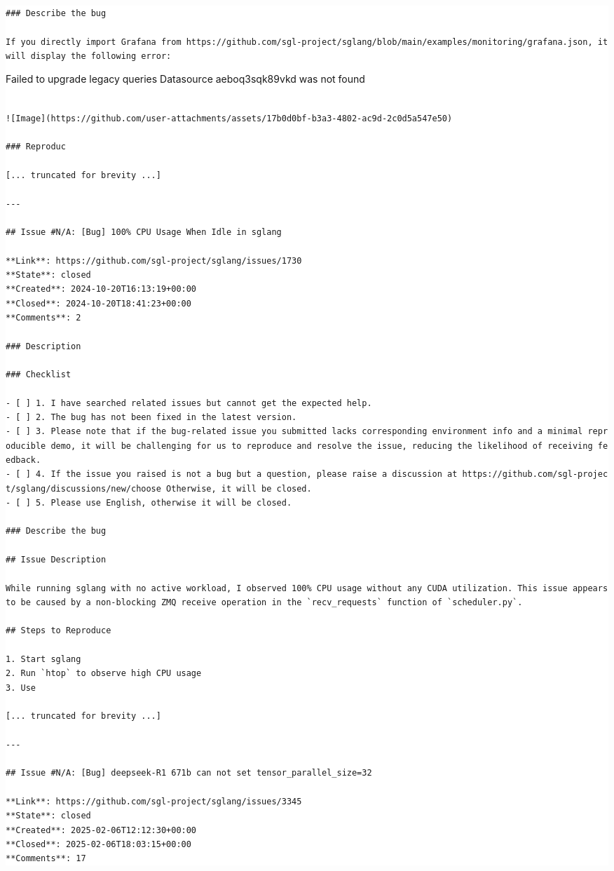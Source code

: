 ```
### Describe the bug

If you directly import Grafana from https://github.com/sgl-project/sglang/blob/main/examples/monitoring/grafana.json, it will display the following error:

```
Failed to upgrade legacy queries Datasource aeboq3sqk89vkd was not found
```

![Image](https://github.com/user-attachments/assets/17b0d0bf-b3a3-4802-ac9d-2c0d5a547e50)

### Reproduc

[... truncated for brevity ...]

---

## Issue #N/A: [Bug] 100% CPU Usage When Idle in sglang

**Link**: https://github.com/sgl-project/sglang/issues/1730
**State**: closed
**Created**: 2024-10-20T16:13:19+00:00
**Closed**: 2024-10-20T18:41:23+00:00
**Comments**: 2

### Description

### Checklist

- [ ] 1. I have searched related issues but cannot get the expected help.
- [ ] 2. The bug has not been fixed in the latest version.
- [ ] 3. Please note that if the bug-related issue you submitted lacks corresponding environment info and a minimal reproducible demo, it will be challenging for us to reproduce and resolve the issue, reducing the likelihood of receiving feedback.
- [ ] 4. If the issue you raised is not a bug but a question, please raise a discussion at https://github.com/sgl-project/sglang/discussions/new/choose Otherwise, it will be closed.
- [ ] 5. Please use English, otherwise it will be closed.

### Describe the bug

## Issue Description

While running sglang with no active workload, I observed 100% CPU usage without any CUDA utilization. This issue appears to be caused by a non-blocking ZMQ receive operation in the `recv_requests` function of `scheduler.py`.

## Steps to Reproduce

1. Start sglang
2. Run `htop` to observe high CPU usage
3. Use

[... truncated for brevity ...]

---

## Issue #N/A: [Bug] deepseek-R1 671b can not set tensor_parallel_size=32

**Link**: https://github.com/sgl-project/sglang/issues/3345
**State**: closed
**Created**: 2025-02-06T12:12:30+00:00
**Closed**: 2025-02-06T18:03:15+00:00
**Comments**: 17
```